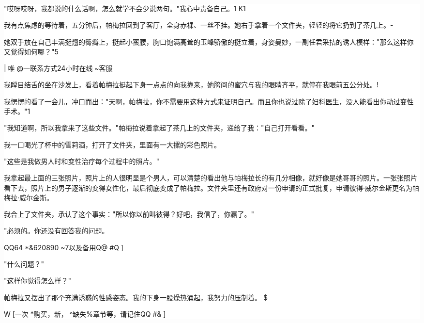 "哎呀哎呀，我都说的什么话啊，怎么就学不会少说两句。"我心中责备自己。1 K1



我有点焦虑的等待着，五分钟后，帕梅拉回到了客厅，全身赤裸、一丝不挂。她右手拿着一个文件夹，轻轻的将它扔到了茶几上。-





她双手放在自己丰满挺翘的臀瓣上，挺起小蛮腰，胸口饱满高耸的玉峰骄傲的挺立着，身姿曼妙，一副任君采拮的诱人模样："那么这样你又觉得如何哪？"5

 | 唯 @一联系方式24小时在线 ~客服






我瞠目结舌的坐在沙发上，看着帕梅拉挺起下身一点点的向我靠来，她胯间的蜜穴与我的眼睛齐平，就停在我眼前五公分处。!



我愣愣的看了一会儿，冲口而出："天啊，帕梅拉，你不需要用这种方式来证明自己。而且你也说过除了妇科医生，没人能看出你动过变性手术。"1



"我知道啊，所以我拿来了这些文件。"帕梅拉说着拿起了茶几上的文件夹，递给了我："自己打开看看。"



我一口喝光了杯中的雪莉酒，打开了文件夹，里面有一大摞的彩色照片。





"这些是我做男人时和变性治疗每个过程中的照片。"





我拿起最上面的三张照片，照片上的人很明显是个男人，可以清楚的看出他与帕梅拉长的有几分相像，就好像是她哥哥的照片。一张张照片看下去，照片上的男子逐渐的变得女性化，最后彻底变成了帕梅拉。文件夹里还有政府对一份申请的正式批复，申请彼得·威尔金斯更名为帕梅拉·威尔金斯。



我合上了文件夹，承认了这个事实："所以你以前叫彼得？好吧，我信了，你赢了。"





"必须的。你还没有回答我的问题。



QQ64 *&620890 ~7以及备用Q@ #Q ]



"什么问题？"



"这样你觉得怎么样？"





帕梅拉又摆出了那个充满诱惑的性感姿态。我的下身一股燥热涌起，我努力的压制着。 $



W [一次 *购买，新， ^缺失%章节等，请记住QQ #& ]
